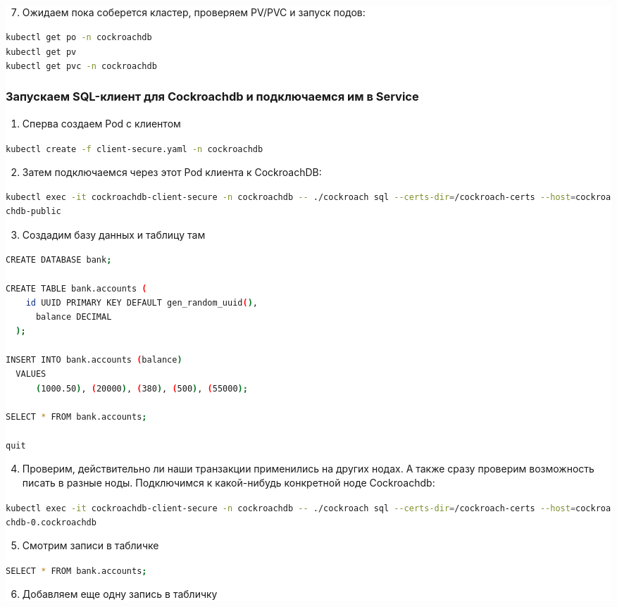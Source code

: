7) Ожидаем пока соберется кластер, проверяем PV/PVC и запуск подов:

```bash
kubectl get po -n cockroachdb
kubectl get pv
kubectl get pvc -n cockroachdb
```

### Запускаем SQL-клиент для Cockroachdb и подключаемся им в Service

1) Сперва создаем Pod с клиентом

```bash
kubectl create -f client-secure.yaml -n cockroachdb
```

2) Затем подключаемся через этот Pod клиента к CockroachDB:

```bash
kubectl exec -it cockroachdb-client-secure -n cockroachdb -- ./cockroach sql --certs-dir=/cockroach-certs --host=cockroachdb-public
```

3) Создадим базу данных и таблицу там

```bash
CREATE DATABASE bank;

CREATE TABLE bank.accounts (
    id UUID PRIMARY KEY DEFAULT gen_random_uuid(),
      balance DECIMAL
  );

INSERT INTO bank.accounts (balance)
  VALUES
      (1000.50), (20000), (380), (500), (55000);

SELECT * FROM bank.accounts;

quit
```

4) Проверим, действительно ли наши транзакции применились на других нодах. А также сразу проверим возможность писать в разные ноды. Подключимся к какой-нибудь конкретной ноде Cockroachdb:

```bash
kubectl exec -it cockroachdb-client-secure -n cockroachdb -- ./cockroach sql --certs-dir=/cockroach-certs --host=cockroachdb-0.cockroachdb
```

5) Смотрим записи в табличке

```bash
SELECT * FROM bank.accounts;
```

6) Добавляем еще одну запись в табличку

